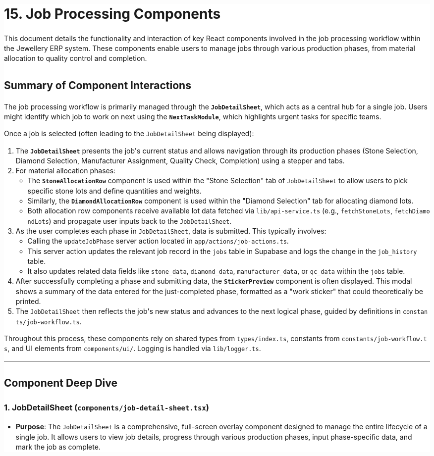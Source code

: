# 15. Job Processing Components

This document details the functionality and interaction of key React components involved in the job processing workflow within the Jewellery ERP system. These components enable users to manage jobs through various production phases, from material allocation to quality control and completion.

## Summary of Component Interactions

The job processing workflow is primarily managed through the **`JobDetailSheet`**, which acts as a central hub for a single job. Users might identify which job to work on next using the **`NextTaskModule`**, which highlights urgent tasks for specific teams.

Once a job is selected (often leading to the `JobDetailSheet` being displayed):

1.  The **`JobDetailSheet`** presents the job's current status and allows navigation through its production phases (Stone Selection, Diamond Selection, Manufacturer Assignment, Quality Check, Completion) using a stepper and tabs.
2.  For material allocation phases:
    *   The **`StoneAllocationRow`** component is used within the "Stone Selection" tab of `JobDetailSheet` to allow users to pick specific stone lots and define quantities and weights.
    *   Similarly, the **`DiamondAllocationRow`** component is used within the "Diamond Selection" tab for allocating diamond lots.
    *   Both allocation row components receive available lot data fetched via `lib/api-service.ts` (e.g., `fetchStoneLots`, `fetchDiamondLots`) and propagate user inputs back to the `JobDetailSheet`.
3.  As the user completes each phase in `JobDetailSheet`, data is submitted. This typically involves:
    *   Calling the `updateJobPhase` server action located in `app/actions/job-actions.ts`.
    *   This server action updates the relevant job record in the `jobs` table in Supabase and logs the change in the `job_history` table.
    *   It also updates related data fields like `stone_data`, `diamond_data`, `manufacturer_data`, or `qc_data` within the `jobs` table.
4.  After successfully completing a phase and submitting data, the **`StickerPreview`** component is often displayed. This modal shows a summary of the data entered for the just-completed phase, formatted as a "work sticker" that could theoretically be printed.
5.  The `JobDetailSheet` then reflects the job's new status and advances to the next logical phase, guided by definitions in `constants/job-workflow.ts`.

Throughout this process, these components rely on shared types from `types/index.ts`, constants from `constants/job-workflow.ts`, and UI elements from `components/ui/`. Logging is handled via `lib/logger.ts`.

---

## Component Deep Dive

### 1. JobDetailSheet (`components/job-detail-sheet.tsx`)

*   **Purpose**:
    The `JobDetailSheet` is a comprehensive, full-screen overlay component designed to manage the entire lifecycle of a single job. It allows users to view job details, progress through various production phases, input phase-specific data, and mark the job as complete.
